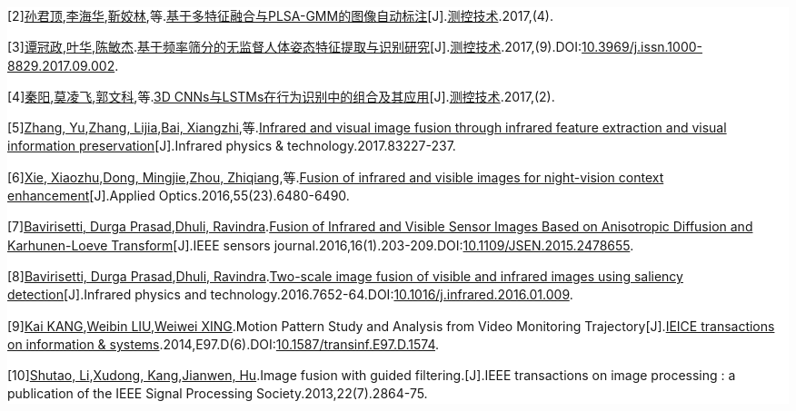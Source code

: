 [2][孙君顶](https://s.wanfangdata.com.cn/paper?q=%E4%BD%9C%E8%80%85:%22%E5%AD%99%E5%90%9B%E9%A1%B6%22),[李海华](https://s.wanfangdata.com.cn/paper?q=%E4%BD%9C%E8%80%85:%22%E6%9D%8E%E6%B5%B7%E5%8D%8E%22),[靳姣林](https://s.wanfangdata.com.cn/paper?q=%E4%BD%9C%E8%80%85:%22%E9%9D%B3%E5%A7%A3%E6%9E%97%22),等.[基于多特征融合与PLSA-GMM的图像自动标注](https://d.wanfangdata.com.cn/periodical/ckjs201704008)[J].[测控技术](https://sns.wanfangdata.com.cn/perio/ckjs).2017,(4).

[3][谭冠政](https://s.wanfangdata.com.cn/paper?q=%E4%BD%9C%E8%80%85:%22%E8%B0%AD%E5%86%A0%E6%94%BF%22),[叶华](https://s.wanfangdata.com.cn/paper?q=%E4%BD%9C%E8%80%85:%22%E5%8F%B6%E5%8D%8E%22),[陈敏杰](https://s.wanfangdata.com.cn/paper?q=%E4%BD%9C%E8%80%85:%22%E9%99%88%E6%95%8F%E6%9D%B0%22).[基于频率筛分的无监督人体姿态特征提取与识别研究](https://d.wanfangdata.com.cn/periodical/ckjs201709002)[J].[测控技术](https://sns.wanfangdata.com.cn/perio/ckjs).2017,(9).DOI:[10.3969/j.issn.1000-8829.2017.09.002](http://dx.chinadoi.cn/10.3969/j.issn.1000-8829.2017.09.002).

[4][秦阳](https://s.wanfangdata.com.cn/paper?q=%E4%BD%9C%E8%80%85:%22%E7%A7%A6%E9%98%B3%22),[莫凌飞](https://s.wanfangdata.com.cn/paper?q=%E4%BD%9C%E8%80%85:%22%E8%8E%AB%E5%87%8C%E9%A3%9E%22),[郭文科](https://s.wanfangdata.com.cn/paper?q=%E4%BD%9C%E8%80%85:%22%E9%83%AD%E6%96%87%E7%A7%91%22),等.[3D CNNs与LSTMs在行为识别中的组合及其应用](https://d.wanfangdata.com.cn/periodical/ckjs201702007)[J].[测控技术](https://sns.wanfangdata.com.cn/perio/ckjs).2017,(2).

[5][Zhang, Yu](https://s.wanfangdata.com.cn/paper?q=%E4%BD%9C%E8%80%85:%22Zhang%2C%20Yu%22),[Zhang, Lijia](https://s.wanfangdata.com.cn/paper?q=%E4%BD%9C%E8%80%85:%22Zhang%2C%20Lijia%22),[Bai, Xiangzhi](https://s.wanfangdata.com.cn/paper?q=%E4%BD%9C%E8%80%85:%22Bai%2C%20Xiangzhi%22),等.[Infrared and visual image fusion through infrared feature extraction and visual information preservation](https://d.wanfangdata.com.cn/periodical/ec72eff6fb5f07c9e2a68d7e1e193cc2)[J].Infrared physics & technology.2017.83227-237.

[6][Xie, Xiaozhu](https://s.wanfangdata.com.cn/paper?q=%E4%BD%9C%E8%80%85:%22Xie%2C%20Xiaozhu%22),[Dong, Mingjie](https://s.wanfangdata.com.cn/paper?q=%E4%BD%9C%E8%80%85:%22Dong%2C%20Mingjie%22),[Zhou, Zhiqiang](https://s.wanfangdata.com.cn/paper?q=%E4%BD%9C%E8%80%85:%22Zhou%2C%20Zhiqiang%22),等.[Fusion of infrared and visible images for night-vision context enhancement](https://d.wanfangdata.com.cn/periodical/7aecfbb66f962fee3288c5a60077ffc8)[J].Applied Optics.2016,55(23).6480-6490.

[7][Bavirisetti, Durga Prasad](https://s.wanfangdata.com.cn/paper?q=%E4%BD%9C%E8%80%85:%22Bavirisetti%2C%20Durga%20Prasad%22),[Dhuli, Ravindra](https://s.wanfangdata.com.cn/paper?q=%E4%BD%9C%E8%80%85:%22Dhuli%2C%20Ravindra%22).[Fusion of Infrared and Visible Sensor Images Based on Anisotropic Diffusion and Karhunen-Loeve Transform](https://d.wanfangdata.com.cn/periodical/a50ef59473c8eddb88c7705dd71b165f)[J].IEEE sensors journal.2016,16(1).203-209.DOI:[10.1109/JSEN.2015.2478655](http://dx.chinadoi.cn/10.1109/JSEN.2015.2478655).

[8][Bavirisetti, Durga Prasad](https://s.wanfangdata.com.cn/paper?q=%E4%BD%9C%E8%80%85:%22Bavirisetti%2C%20Durga%20Prasad%22),[Dhuli, Ravindra](https://s.wanfangdata.com.cn/paper?q=%E4%BD%9C%E8%80%85:%22Dhuli%2C%20Ravindra%22).[Two-scale image fusion of visible and infrared images using saliency detection](https://d.wanfangdata.com.cn/periodical/ce74ca8640674bb78b6daef0f64df12a)[J].Infrared physics and technology.2016.7652-64.DOI:[10.1016/j.infrared.2016.01.009](http://dx.chinadoi.cn/10.1016/j.infrared.2016.01.009).

[9][Kai KANG](https://s.wanfangdata.com.cn/paper?q=%E4%BD%9C%E8%80%85:%22Kai%20KANG%22),[Weibin LIU](https://s.wanfangdata.com.cn/paper?q=%E4%BD%9C%E8%80%85:%22Weibin%20LIU%22),[Weiwei XING](https://s.wanfangdata.com.cn/paper?q=%E4%BD%9C%E8%80%85:%22Weiwei%20XING%22).Motion Pattern Study and Analysis from Video Monitoring Trajectory[J].[IEICE transactions on information & systems](https://sns.wanfangdata.com.cn/perio/EnJour00051775).2014,E97.D(6).DOI:[10.1587/transinf.E97.D.1574](http://dx.chinadoi.cn/10.1587/transinf.E97.D.1574).

[10][Shutao, Li](https://s.wanfangdata.com.cn/paper?q=%E4%BD%9C%E8%80%85:%22Shutao%2C%20Li%22),[Xudong, Kang](https://s.wanfangdata.com.cn/paper?q=%E4%BD%9C%E8%80%85:%22Xudong%2C%20Kang%22),[Jianwen, Hu](https://s.wanfangdata.com.cn/paper?q=%E4%BD%9C%E8%80%85:%22Jianwen%2C%20Hu%22).Image fusion with guided filtering.[J].IEEE transactions on image processing : a publication of the IEEE Signal Processing Society.2013,22(7).2864-75.
